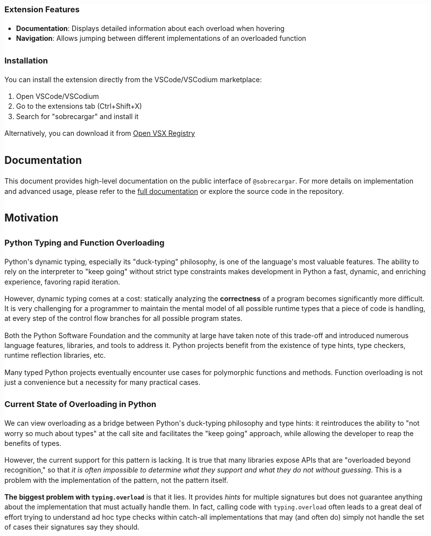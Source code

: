 ### Extension Features

- **Documentation**: Displays detailed information about each overload when hovering
- **Navigation**: Allows jumping between different implementations of an overloaded function

### Installation

You can install the extension directly from the VSCode/VSCodium marketplace:

1. Open VSCode/VSCodium
2. Go to the extensions tab (Ctrl+Shift+X)
3. Search for "sobrecargar" and install it

Alternatively, you can download it from [Open VSX Registry](https://open-vsx.org/vscode/item?itemName=hernanatn.sobrecargar-vscode)

## Documentation

This document provides high-level documentation on the public interface of `@sobrecargar`. For more details on implementation and advanced usage, please refer to the [full documentation](/docs) or explore the source code in the repository.

## Motivation

### Python Typing and Function Overloading

Python's dynamic typing, especially its "duck-typing" philosophy, is one of the language's most valuable features. The ability to rely on the interpreter to "keep going" without strict type constraints makes development in Python a fast, dynamic, and enriching experience, favoring rapid iteration.

However, dynamic typing comes at a cost: statically analyzing the **correctness** of a program becomes significantly more difficult. It is very challenging for a programmer to maintain the mental model of all possible runtime types that a piece of code is handling, at every step of the control flow branches for all possible program states.

Both the Python Software Foundation and the community at large have taken note of this trade-off and introduced numerous language features, libraries, and tools to address it. Python projects benefit from the existence of type hints, type checkers, runtime reflection libraries, etc.

Many typed Python projects eventually encounter use cases for polymorphic functions and methods. Function overloading is not just a convenience but a necessity for many practical cases.

### Current State of Overloading in Python

We can view overloading as a bridge between Python's duck-typing philosophy and type hints: it reintroduces the ability to "not worry so much about types" at the call site and facilitates the "keep going" approach, while allowing the developer to reap the benefits of types.

However, the current support for this pattern is lacking. It is true that many libraries expose APIs that are "overloaded beyond recognition," so that *it is often impossible to determine what they support and what they do not without guessing*. This is a problem with the implementation of the pattern, not the pattern itself.

**The biggest problem with `typing.overload`** is that it lies. It provides *hints* for multiple signatures but does not guarantee anything about the implementation that must actually handle them. In fact, calling code with `typing.overload` often leads to a great deal of effort trying to understand ad hoc type checks within catch-all implementations that may (and often do) simply not handle the set of cases their signatures say they should.
